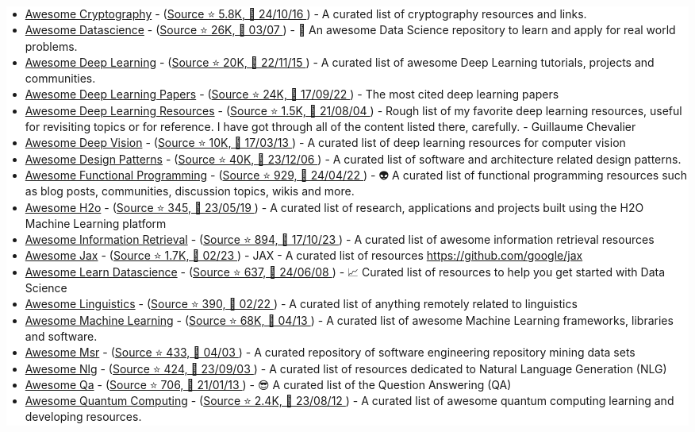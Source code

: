 - [Awesome Cryptography](/content/sobolevn/awesome-cryptography/README.md) - ([Source ⭐ 5.8K, 📝 24&#x2F;10&#x2F;16 ](https://github.com/sobolevn/awesome-cryptography)) - A curated list of cryptography resources and links.
- [Awesome Datascience](/content/academic/awesome-datascience/README.md) - ([Source ⭐ 26K, 📝 03&#x2F;07 ](https://github.com/academic/awesome-datascience)) - :memo: An awesome Data Science repository to learn and apply for real world problems.
- [Awesome Deep Learning](/content/ChristosChristofidis/awesome-deep-learning/README.md) - ([Source ⭐ 20K, 📝 22&#x2F;11&#x2F;15 ](https://github.com/ChristosChristofidis/awesome-deep-learning)) - A curated list of awesome Deep Learning tutorials, projects and communities.
- [Awesome Deep Learning Papers](/content/terryum/awesome-deep-learning-papers/README.md) - ([Source ⭐ 24K, 📝 17&#x2F;09&#x2F;22 ](https://github.com/terryum/awesome-deep-learning-papers)) - The most cited deep learning papers
- [Awesome Deep Learning Resources](/content/guillaume-chevalier/Awesome-Deep-Learning-Resources/README.md) - ([Source ⭐ 1.5K, 📝 21&#x2F;08&#x2F;04 ](https://github.com/guillaume-chevalier/Awesome-Deep-Learning-Resources)) - Rough list of my favorite deep learning resources, useful for revisiting topics or for reference. I have got through all of the content listed there, carefully. - Guillaume Chevalier
- [Awesome Deep Vision](/content/kjw0612/awesome-deep-vision/README.md) - ([Source ⭐ 10K, 📝 17&#x2F;03&#x2F;13 ](https://github.com/kjw0612/awesome-deep-vision)) - A curated list of deep learning resources for computer vision 
- [Awesome Design Patterns](/content/DovAmir/awesome-design-patterns/README.md) - ([Source ⭐ 40K, 📝 23&#x2F;12&#x2F;06 ](https://github.com/DovAmir/awesome-design-patterns)) - A curated list of software and architecture related design patterns.
- [Awesome Functional Programming](/content/lucasviola/awesome-functional-programming/README.md) - ([Source ⭐ 929, 📝 24&#x2F;04&#x2F;22 ](https://github.com/lucasviola/awesome-functional-programming)) - :alien: A curated list of functional programming resources such as blog posts, communities, discussion topics, wikis and more.
- [Awesome H2o](/content/h2oai/awesome-h2o/README.md) - ([Source ⭐ 345, 📝 23&#x2F;05&#x2F;19 ](https://github.com/h2oai/awesome-h2o)) - A curated list of research, applications and projects built using the H2O Machine Learning platform
- [Awesome Information Retrieval](/content/harpribot/awesome-information-retrieval/README.md) - ([Source ⭐ 894, 📝 17&#x2F;10&#x2F;23 ](https://github.com/harpribot/awesome-information-retrieval)) - A curated list of awesome information retrieval resources
- [Awesome Jax](/content/n2cholas/awesome-jax/README.md) - ([Source ⭐ 1.7K, 📝 02&#x2F;23 ](https://github.com/n2cholas/awesome-jax)) - JAX - A curated list of resources https://github.com/google/jax
- [Awesome Learn Datascience](/content/siboehm/awesome-learn-datascience/README.md) - ([Source ⭐ 637, 📝 24&#x2F;06&#x2F;08 ](https://github.com/siboehm/awesome-learn-datascience)) - :chart_with_upwards_trend: Curated list of resources to help you get started with Data Science
- [Awesome Linguistics](/content/theimpossibleastronaut/awesome-linguistics/README.md) - ([Source ⭐ 390, 📝 02&#x2F;22 ](https://github.com/theimpossibleastronaut/awesome-linguistics)) - A curated list of anything remotely related to linguistics
- [Awesome Machine Learning](/content/josephmisiti/awesome-machine-learning/README.md) - ([Source ⭐ 68K, 📝 04&#x2F;13 ](https://github.com/josephmisiti/awesome-machine-learning)) - A curated list of awesome Machine Learning frameworks, libraries and software.
- [Awesome Msr](/content/dspinellis/awesome-msr/README.md) - ([Source ⭐ 433, 📝 04&#x2F;03 ](https://github.com/dspinellis/awesome-msr)) - A curated repository of software engineering repository mining data sets
- [Awesome Nlg](/content/accelerated-text/awesome-nlg/README.md) - ([Source ⭐ 424, 📝 23&#x2F;09&#x2F;03 ](https://github.com/accelerated-text/awesome-nlg)) - A curated list of resources dedicated to Natural Language Generation (NLG)
- [Awesome Qa](/content/seriousran/awesome-qa/README.md) - ([Source ⭐ 706, 📝 21&#x2F;01&#x2F;13 ](https://github.com/seriousran/awesome-qa)) - 😎 A curated list of the Question Answering (QA)
- [Awesome Quantum Computing](/content/desireevl/awesome-quantum-computing/README.md) - ([Source ⭐ 2.4K, 📝 23&#x2F;08&#x2F;12 ](https://github.com/desireevl/awesome-quantum-computing)) - A curated list of awesome quantum computing learning and developing resources.
